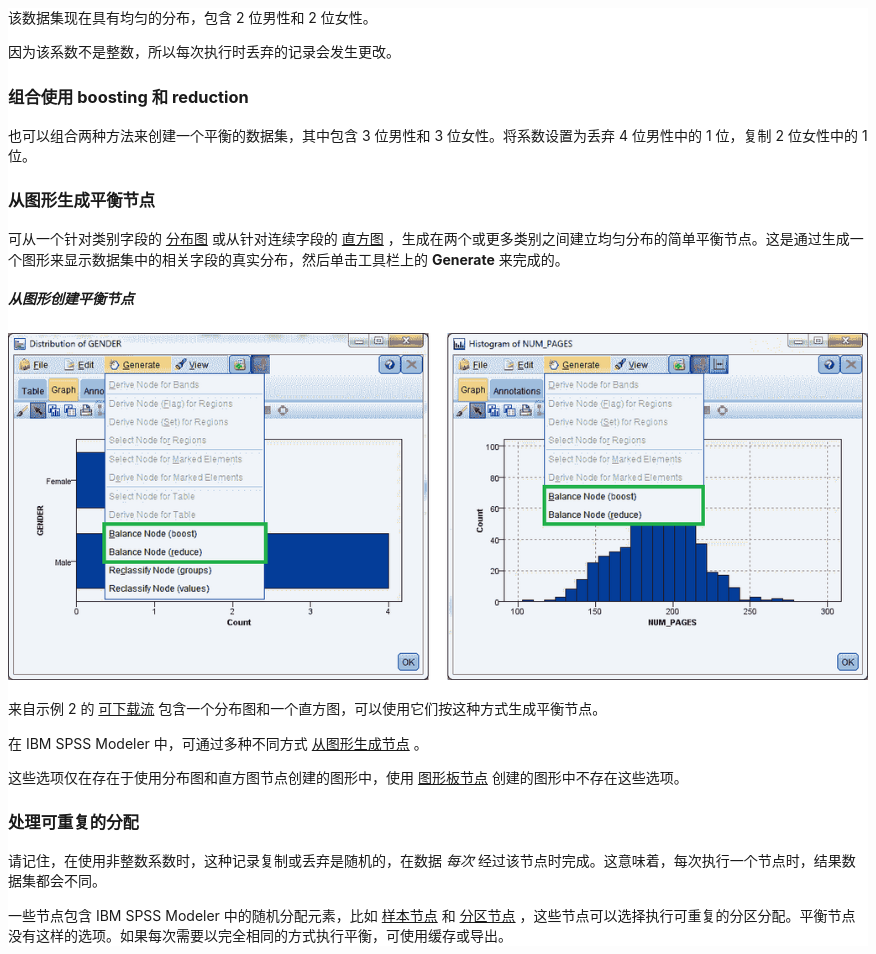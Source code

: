 该数据集现在具有均匀的分布，包含 2 位男性和 2 位女性。

因为该系数不是整数，所以每次执行时丢弃的记录会发生更改。

### 组合使用 boosting 和 reduction

也可以组合两种方法来创建一个平衡的数据集，其中包含 3 位男性和 3 位女性。将系数设置为丢弃 4 位男性中的 1 位，复制 2 位女性中的 1 位。

### 从图形生成平衡节点

可从一个针对类别字段的 [分布图](http://www.ibm.com/support/knowledgecenter/SS3RA7_18.0.0/modeler_mainhelp_client_ddita/clementine/distribution_output_plottab.html) 或从针对连续字段的 [直方图](http://www.ibm.com/support/knowledgecenter/SS3RA7_18.0.0/modeler_mainhelp_client_ddita/clementine/histogram_output_plottab.html) ，生成在两个或更多类别之间建立均匀分布的简单平衡节点。这是通过生成一个图形来显示数据集中的相关字段的真实分布，然后单击工具栏上的 **Generate** 来完成的。

##### 从图形创建平衡节点

![在屏幕截图中按下了 Generate 菜单并突出显示了 Balance node](img/cb37cf731dad5f907b99dbf4ce6082ea.png)

来自示例 2 的 [可下载流](http://public.dhe.ibm.com/software/dw/analytics/ba-1608balancing-spss-modeler-trs/simple-boosting-example.zip) 包含一个分布图和一个直方图，可以使用它们按这种方式生成平衡节点。

在 IBM SPSS Modeler 中，可通过多种不同方式 [从图形生成节点](http://www.ibm.com/support/knowledgecenter/SS3RA7_18.0.0/modeler_mainhelp_client_ddita/clementine/graphboard_exploring_generating_nodes.html) 。

这些选项仅在存在于使用分布图和直方图节点创建的图形中，使用 [图形板节点](http://www.ibm.com/support/knowledgecenter/SS3RA7_18.0.0/modeler_mainhelp_client_ddita/clementine/graphboardnode_general.html) 创建的图形中不存在这些选项。

### 处理可重复的分配

请记住，在使用非整数系数时，这种记录复制或丢弃是随机的，在数据 *每次* 经过该节点时完成。这意味着，每次执行一个节点时，结果数据集都会不同。

一些节点包含 IBM SPSS Modeler 中的随机分配元素，比如 [样本节点](http://www.ibm.com/support/knowledgecenter/SS3RA7_18.0.0/modeler_mainhelp_client_ddita/clementine/sample_overview.html) 和 [分区节点](http://www.ibm.com/support/knowledgecenter/SS3RA7_18.0.0/modeler_mainhelp_client_ddita/clementine/partition_overview.html) ，这些节点可以选择执行可重复的分区分配。平衡节点没有这样的选项。如果每次需要以完全相同的方式执行平衡，可使用缓存或导出。

